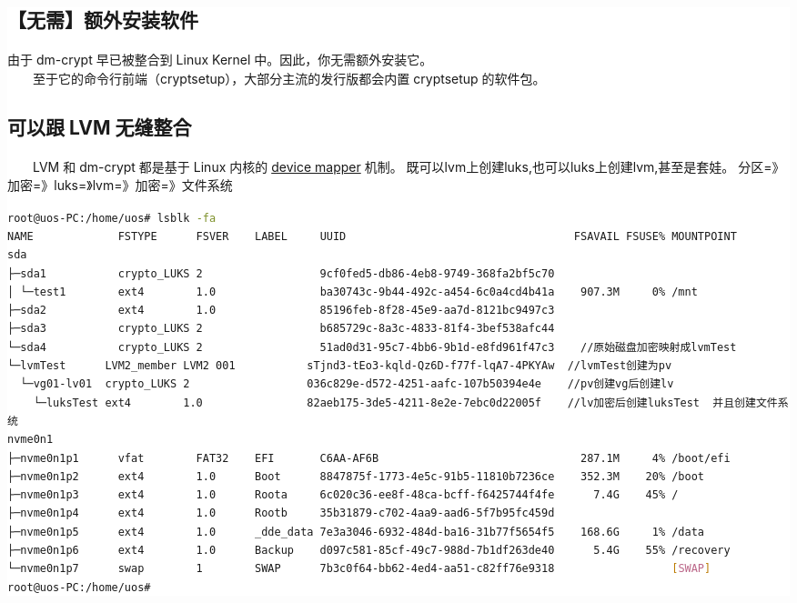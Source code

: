 ## 【无需】额外安装软件
由于 dm-crypt 早已被整合到 Linux Kernel 中。因此，你无需额外安装它。  
　　至于它的命令行前端（cryptsetup），大部分主流的发行版都会内置 cryptsetup 的软件包。
  
## 可以跟 LVM 无缝整合
　　LVM 和 dm-crypt 都是基于 Linux 内核的 [device mapper](https://en.wikipedia.org/wiki/Device_mapper) 机制。
  既可以lvm上创建luks,也可以luks上创建lvm,甚至是套娃。
  分区=》加密=》luks=》lvm=》加密=》文件系统
  ``` bash
  root@uos-PC:/home/uos# lsblk -fa
NAME             FSTYPE      FSVER    LABEL     UUID                                   FSAVAIL FSUSE% MOUNTPOINT
sda                                                                                                   
├─sda1           crypto_LUKS 2                  9cf0fed5-db86-4eb8-9749-368fa2bf5c70                  
│ └─test1        ext4        1.0                ba30743c-9b44-492c-a454-6c0a4cd4b41a    907.3M     0% /mnt
├─sda2           ext4        1.0                85196feb-8f28-45e9-aa7d-8121bc9497c3                  
├─sda3           crypto_LUKS 2                  b685729c-8a3c-4833-81f4-3bef538afc44                  
└─sda4           crypto_LUKS 2                  51ad0d31-95c7-4bb6-9b1d-e8fd961f47c3    //原始磁盘加密映射成lvmTest              
  └─lvmTest      LVM2_member LVM2 001           sTjnd3-tEo3-kqld-Qz6D-f77f-lqA7-4PKYAw  //lvmTest创建为pv             
    └─vg01-lv01  crypto_LUKS 2                  036c829e-d572-4251-aafc-107b50394e4e    //pv创建vg后创建lv
      └─luksTest ext4        1.0                82aeb175-3de5-4211-8e2e-7ebc0d22005f    //lv加密后创建luksTest  并且创建文件系统
nvme0n1                                                                                               
├─nvme0n1p1      vfat        FAT32    EFI       C6AA-AF6B                               287.1M     4% /boot/efi
├─nvme0n1p2      ext4        1.0      Boot      8847875f-1773-4e5c-91b5-11810b7236ce    352.3M    20% /boot
├─nvme0n1p3      ext4        1.0      Roota     6c020c36-ee8f-48ca-bcff-f6425744f4fe      7.4G    45% /
├─nvme0n1p4      ext4        1.0      Rootb     35b31879-c702-4aa9-aad6-5f7b95fc459d                  
├─nvme0n1p5      ext4        1.0      _dde_data 7e3a3046-6932-484d-ba16-31b77f5654f5    168.6G     1% /data
├─nvme0n1p6      ext4        1.0      Backup    d097c581-85cf-49c7-988d-7b1df263de40      5.4G    55% /recovery
└─nvme0n1p7      swap        1        SWAP      7b3c0f64-bb62-4ed4-aa51-c82ff76e9318                  [SWAP]
root@uos-PC:/home/uos# 

  
  ```
  